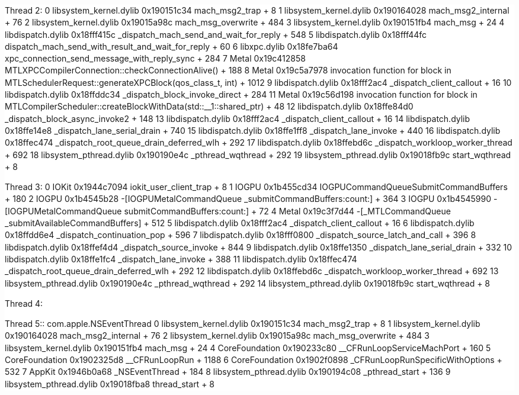 Thread 2:
0   libsystem_kernel.dylib        	       0x190151c34 mach_msg2_trap + 8
1   libsystem_kernel.dylib        	       0x190164028 mach_msg2_internal + 76
2   libsystem_kernel.dylib        	       0x19015a98c mach_msg_overwrite + 484
3   libsystem_kernel.dylib        	       0x190151fb4 mach_msg + 24
4   libdispatch.dylib             	       0x18fff415c _dispatch_mach_send_and_wait_for_reply + 548
5   libdispatch.dylib             	       0x18fff44fc dispatch_mach_send_with_result_and_wait_for_reply + 60
6   libxpc.dylib                  	       0x18fe7ba64 xpc_connection_send_message_with_reply_sync + 284
7   Metal                         	       0x19c412858 MTLXPCCompilerConnection::checkConnectionAlive() + 188
8   Metal                         	       0x19c5a7978 invocation function for block in MTLSchedulerRequest::generateXPCBlock(qos_class_t, int) + 1012
9   libdispatch.dylib             	       0x18fff2ac4 _dispatch_client_callout + 16
10  libdispatch.dylib             	       0x18ffddc34 _dispatch_block_invoke_direct + 284
11  Metal                         	       0x19c56d198 invocation function for block in MTLCompilerScheduler::createBlockWithData(std::__1::shared_ptr<MTLSchedulerRequest>) + 48
12  libdispatch.dylib             	       0x18ffe84d0 _dispatch_block_async_invoke2 + 148
13  libdispatch.dylib             	       0x18fff2ac4 _dispatch_client_callout + 16
14  libdispatch.dylib             	       0x18ffe14e8 _dispatch_lane_serial_drain + 740
15  libdispatch.dylib             	       0x18ffe1ff8 _dispatch_lane_invoke + 440
16  libdispatch.dylib             	       0x18ffec474 _dispatch_root_queue_drain_deferred_wlh + 292
17  libdispatch.dylib             	       0x18ffebd6c _dispatch_workloop_worker_thread + 692
18  libsystem_pthread.dylib       	       0x190190e4c _pthread_wqthread + 292
19  libsystem_pthread.dylib       	       0x19018fb9c start_wqthread + 8

Thread 3:
0   IOKit                         	       0x1944c7094 iokit_user_client_trap + 8
1   IOGPU                         	       0x1b455cd34 IOGPUCommandQueueSubmitCommandBuffers + 180
2   IOGPU                         	       0x1b4545b28 -[IOGPUMetalCommandQueue _submitCommandBuffers:count:] + 364
3   IOGPU                         	       0x1b4545990 -[IOGPUMetalCommandQueue submitCommandBuffers:count:] + 72
4   Metal                         	       0x19c3f7d44 -[_MTLCommandQueue _submitAvailableCommandBuffers] + 512
5   libdispatch.dylib             	       0x18fff2ac4 _dispatch_client_callout + 16
6   libdispatch.dylib             	       0x18ffdd6e4 _dispatch_continuation_pop + 596
7   libdispatch.dylib             	       0x18fff0800 _dispatch_source_latch_and_call + 396
8   libdispatch.dylib             	       0x18ffef4d4 _dispatch_source_invoke + 844
9   libdispatch.dylib             	       0x18ffe1350 _dispatch_lane_serial_drain + 332
10  libdispatch.dylib             	       0x18ffe1fc4 _dispatch_lane_invoke + 388
11  libdispatch.dylib             	       0x18ffec474 _dispatch_root_queue_drain_deferred_wlh + 292
12  libdispatch.dylib             	       0x18ffebd6c _dispatch_workloop_worker_thread + 692
13  libsystem_pthread.dylib       	       0x190190e4c _pthread_wqthread + 292
14  libsystem_pthread.dylib       	       0x19018fb9c start_wqthread + 8

Thread 4:

Thread 5:: com.apple.NSEventThread
0   libsystem_kernel.dylib        	       0x190151c34 mach_msg2_trap + 8
1   libsystem_kernel.dylib        	       0x190164028 mach_msg2_internal + 76
2   libsystem_kernel.dylib        	       0x19015a98c mach_msg_overwrite + 484
3   libsystem_kernel.dylib        	       0x190151fb4 mach_msg + 24
4   CoreFoundation                	       0x190233c80 __CFRunLoopServiceMachPort + 160
5   CoreFoundation                	       0x1902325d8 __CFRunLoopRun + 1188
6   CoreFoundation                	       0x1902f0898 _CFRunLoopRunSpecificWithOptions + 532
7   AppKit                        	       0x1946b0a68 _NSEventThread + 184
8   libsystem_pthread.dylib       	       0x190194c08 _pthread_start + 136
9   libsystem_pthread.dylib       	       0x19018fba8 thread_start + 8
